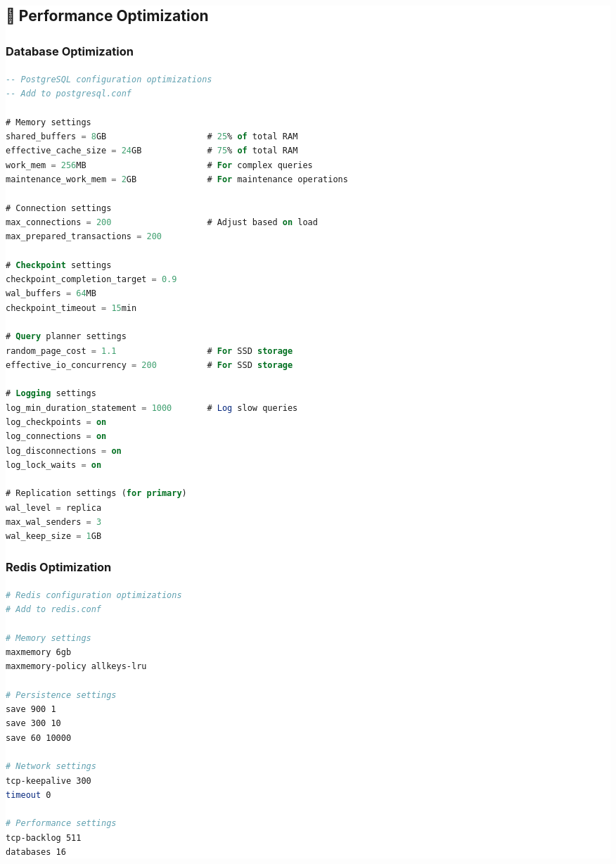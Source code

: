 ## 🚀 Performance Optimization

### Database Optimization

```sql
-- PostgreSQL configuration optimizations
-- Add to postgresql.conf

# Memory settings
shared_buffers = 8GB                    # 25% of total RAM
effective_cache_size = 24GB             # 75% of total RAM
work_mem = 256MB                        # For complex queries
maintenance_work_mem = 2GB              # For maintenance operations

# Connection settings
max_connections = 200                   # Adjust based on load
max_prepared_transactions = 200

# Checkpoint settings
checkpoint_completion_target = 0.9
wal_buffers = 64MB
checkpoint_timeout = 15min

# Query planner settings
random_page_cost = 1.1                  # For SSD storage
effective_io_concurrency = 200          # For SSD storage

# Logging settings
log_min_duration_statement = 1000       # Log slow queries
log_checkpoints = on
log_connections = on
log_disconnections = on
log_lock_waits = on

# Replication settings (for primary)
wal_level = replica
max_wal_senders = 3
wal_keep_size = 1GB
```

### Redis Optimization

```bash
# Redis configuration optimizations
# Add to redis.conf

# Memory settings
maxmemory 6gb
maxmemory-policy allkeys-lru

# Persistence settings
save 900 1
save 300 10
save 60 10000

# Network settings
tcp-keepalive 300
timeout 0

# Performance settings
tcp-backlog 511
databases 16

```